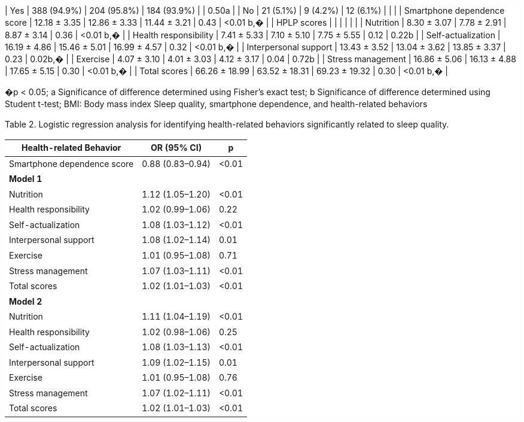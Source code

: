| Yes   | 388 (94.9%) | 204 (95.8%) | 184 (93.9%) | | 0.50a |
| No    | 21 (5.1%) | 9 (4.2%) | 12 (6.1%) | | |
| Smartphone dependence score | 12.18 ± 3.35 | 12.86 ± 3.33 | 11.44 ± 3.21 | 0.43 | <0.01 b,� |
| HPLP scores | | | | | |
| Nutrition | 8.30 ± 3.07 | 7.78 ± 2.91 | 8.87 ± 3.14 | 0.36 | <0.01 b,� |
| Health responsibility | 7.41 ± 5.33 | 7.10 ± 5.10 | 7.75 ± 5.55 | 0.12 | 0.22b |
| Self-actualization | 16.19 ± 4.86 | 15.46 ± 5.01 | 16.99 ± 4.57 | 0.32 | <0.01 b,� |
| Interpersonal support | 13.43 ± 3.52 | 13.04 ± 3.62 | 13.85 ± 3.37 | 0.23 | 0.02b,� |
| Exercise | 4.07 ± 3.10 | 4.01 ± 3.03 | 4.12 ± 3.17 | 0.04 | 0.72b |
| Stress management | 16.86 ± 5.06 | 16.13 ± 4.88 | 17.65 ± 5.15 | 0.30 | <0.01 b,� |
| Total scores | 66.26 ± 18.99 | 63.52 ± 18.31 | 69.23 ± 19.32 | 0.30 | <0.01 b,� |

�p < 0.05;
a Significance of difference determined using Fisher’s exact test;
b Significance of difference determined using Student t-test; BMI: Body mass index Sleep quality, smartphone dependence, and health-related behaviors

Table 2. Logistic regression analysis for identifying health-related behaviors significantly related to sleep quality.

| Health-related Behavior                     | OR (95% CI)               | p      |
|--------------------------------------------|---------------------------|--------|
| Smartphone dependence score                 | 0.88 (0.83–0.94)         | <0.01  |
| **Model 1**                                 |                           |        |
| Nutrition                                   | 1.12 (1.05–1.20)         | <0.01  |
| Health responsibility                       | 1.02 (0.99–1.06)         | 0.22   |
| Self-actualization                          | 1.08 (1.03–1.12)         | <0.01  |
| Interpersonal support                       | 1.08 (1.02–1.14)         | 0.01   |
| Exercise                                    | 1.01 (0.95–1.08)         | 0.71   |
| Stress management                           | 1.07 (1.03–1.11)         | <0.01  |
| Total scores                                | 1.02 (1.01–1.03)         | <0.01  |
| **Model 2**                                 |                           |        |
| Nutrition                                   | 1.11 (1.04–1.19)         | <0.01  |
| Health responsibility                       | 1.02 (0.98–1.06)         | 0.25   |
| Self-actualization                          | 1.08 (1.03–1.13)         | <0.01  |
| Interpersonal support                       | 1.09 (1.02–1.15)         | 0.01   |
| Exercise                                    | 1.01 (0.95–1.08)         | 0.76   |
| Stress management                           | 1.07 (1.02–1.11)         | <0.01  |
| Total scores                                | 1.02 (1.01–1.03)         | <0.01  |
